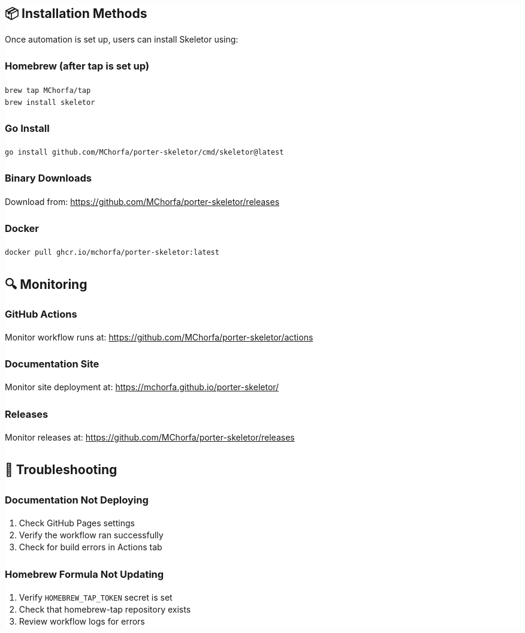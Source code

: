 ## 📦 Installation Methods

Once automation is set up, users can install Skeletor using:

### Homebrew (after tap is set up)

```bash
brew tap MChorfa/tap
brew install skeletor
```

### Go Install

```bash
go install github.com/MChorfa/porter-skeletor/cmd/skeletor@latest
```

### Binary Downloads

Download from: https://github.com/MChorfa/porter-skeletor/releases

### Docker

```bash
docker pull ghcr.io/mchorfa/porter-skeletor:latest
```

## 🔍 Monitoring

### GitHub Actions

Monitor workflow runs at: https://github.com/MChorfa/porter-skeletor/actions

### Documentation Site

Monitor site deployment at: https://mchorfa.github.io/porter-skeletor/

### Releases

Monitor releases at: https://github.com/MChorfa/porter-skeletor/releases

## 🐛 Troubleshooting

### Documentation Not Deploying

1. Check GitHub Pages settings
2. Verify the workflow ran successfully
3. Check for build errors in Actions tab

### Homebrew Formula Not Updating

1. Verify `HOMEBREW_TAP_TOKEN` secret is set
2. Check that homebrew-tap repository exists
3. Review workflow logs for errors
